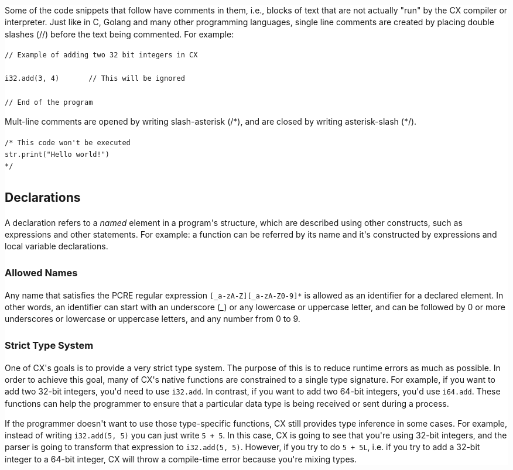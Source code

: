 Some of the code snippets that follow have comments in them, i.e.,
blocks of text that are not actually "run" by the CX compiler or
interpreter. Just like in C, Golang and many other programming
languages, single line comments are created by placing double slashes
(//) before the text being commented. For example:

```
// Example of adding two 32 bit integers in CX

i32.add(3, 4)       // This will be ignored

// End of the program
```

Mult-line comments are opened by writing slash-asterisk (/\*), and are
closed by writing asterisk-slash (\*/).

```
/* This code won't be executed
str.print("Hello world!")
*/
```

## Declarations

A declaration refers to a *named* element in a program's
structure, which are described using other constructs, such as
expressions and other statements. For example: a function can be
referred by its name and it's constructed by expressions and local
variable declarations.

### Allowed Names

Any name that satisfies the PCRE regular expression
`[_a-zA-Z][_a-zA-Z0-9]*` is allowed as an identifier for a declared
element. In other words, an identifier can start with an underscore
(*_*) or any lowercase or uppercase letter, and can be followed by 0
or more underscores or lowercase or uppercase letters, and any number
from 0 to 9.

### Strict Type System

One of CX's goals is to provide a very strict type system. The purpose
of this is to reduce runtime errors as much as possible. In order to
achieve this goal, many of CX's native functions are constrained to a
single type signature. For example, if you want to add two 32-bit
integers, you'd need to use `i32.add`. In contrast, if you want to add
two 64-bit integers, you'd use `i64.add`. These functions can help the
programmer to ensure that a particular data type is being received or
sent during a process.

If the programmer doesn't want to use those type-specific functions,
CX still provides type inference in some cases. For example, instead
of writing `i32.add(5, 5)` you can just write `5 + 5`. In this case,
CX is going to see that you're using 32-bit integers, and the parser
is going to transform that expression to `i32.add(5, 5)`. However, if
you try to do `5 + 5L`, i.e. if you try to add a 32-bit integer to a
64-bit integer, CX will throw a compile-time error because you're
mixing types.
